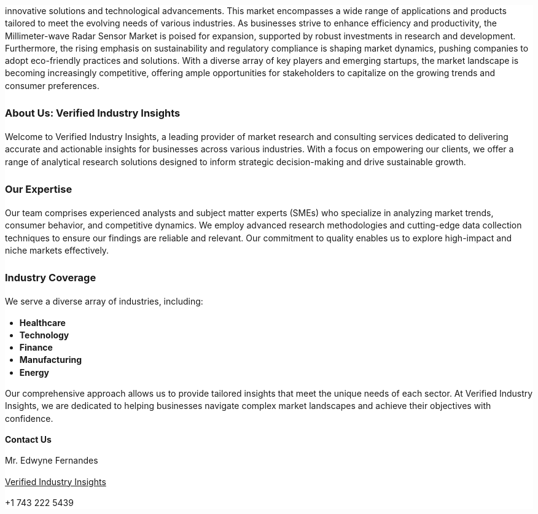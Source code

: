 innovative solutions and technological advancements. This market encompasses a wide range of applications and products tailored to meet the evolving needs of various industries. As businesses strive to enhance efficiency and productivity, the Millimeter-wave Radar Sensor Market is poised for expansion, supported by robust investments in research and development. Furthermore, the rising emphasis on sustainability and regulatory compliance is shaping market dynamics, pushing companies to adopt eco-friendly practices and solutions. With a diverse array of key players and emerging startups, the market landscape is becoming increasingly competitive, offering ample opportunities for stakeholders to capitalize on the growing trends and consumer preferences.</p><h3>About Us: Verified Industry Insights</h3><p>Welcome to Verified Industry Insights, a leading provider of market research and consulting services dedicated to delivering accurate and actionable insights for businesses across various industries. With a focus on empowering our clients, we offer a range of analytical research solutions designed to inform strategic decision-making and drive sustainable growth.</p><h3>Our Expertise</h3><p>Our team comprises experienced analysts and subject matter experts (SMEs) who specialize in analyzing market trends, consumer behavior, and competitive dynamics. We employ advanced research methodologies and cutting-edge data collection techniques to ensure our findings are reliable and relevant. Our commitment to quality enables us to explore high-impact and niche markets effectively.</p><h3>Industry Coverage</h3><p>We serve a diverse array of industries, including:</p><ul><li><strong>Healthcare</strong></li><li><strong>Technology</strong></li><li><strong>Finance</strong></li><li><strong>Manufacturing</strong></li><li><strong>Energy</strong></li></ul><p>Our comprehensive approach allows us to provide tailored insights that meet the unique needs of each sector. At Verified Industry Insights, we are dedicated to helping businesses navigate complex market landscapes and achieve their objectives with confidence.</p><p><strong>Contact Us</strong></p><p>Mr. Edwyne Fernandes</p><p><a href="https://www.verifiedindustryinsights.com/">Verified Industry Insights</a></p><p>+1 743 222 5439</p>
